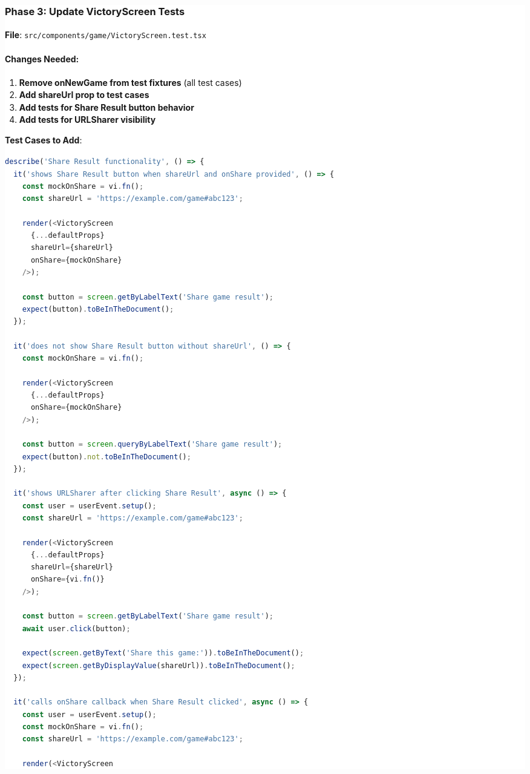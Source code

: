 
### Phase 3: Update VictoryScreen Tests

**File**: `src/components/game/VictoryScreen.test.tsx`

#### Changes Needed:

1. **Remove onNewGame from test fixtures** (all test cases)
2. **Add shareUrl prop to test cases**
3. **Add tests for Share Result button behavior**
4. **Add tests for URLSharer visibility**

**Test Cases to Add**:

```typescript
describe('Share Result functionality', () => {
  it('shows Share Result button when shareUrl and onShare provided', () => {
    const mockOnShare = vi.fn();
    const shareUrl = 'https://example.com/game#abc123';

    render(<VictoryScreen
      {...defaultProps}
      shareUrl={shareUrl}
      onShare={mockOnShare}
    />);

    const button = screen.getByLabelText('Share game result');
    expect(button).toBeInTheDocument();
  });

  it('does not show Share Result button without shareUrl', () => {
    const mockOnShare = vi.fn();

    render(<VictoryScreen
      {...defaultProps}
      onShare={mockOnShare}
    />);

    const button = screen.queryByLabelText('Share game result');
    expect(button).not.toBeInTheDocument();
  });

  it('shows URLSharer after clicking Share Result', async () => {
    const user = userEvent.setup();
    const shareUrl = 'https://example.com/game#abc123';

    render(<VictoryScreen
      {...defaultProps}
      shareUrl={shareUrl}
      onShare={vi.fn()}
    />);

    const button = screen.getByLabelText('Share game result');
    await user.click(button);

    expect(screen.getByText('Share this game:')).toBeInTheDocument();
    expect(screen.getByDisplayValue(shareUrl)).toBeInTheDocument();
  });

  it('calls onShare callback when Share Result clicked', async () => {
    const user = userEvent.setup();
    const mockOnShare = vi.fn();
    const shareUrl = 'https://example.com/game#abc123';

    render(<VictoryScreen
```